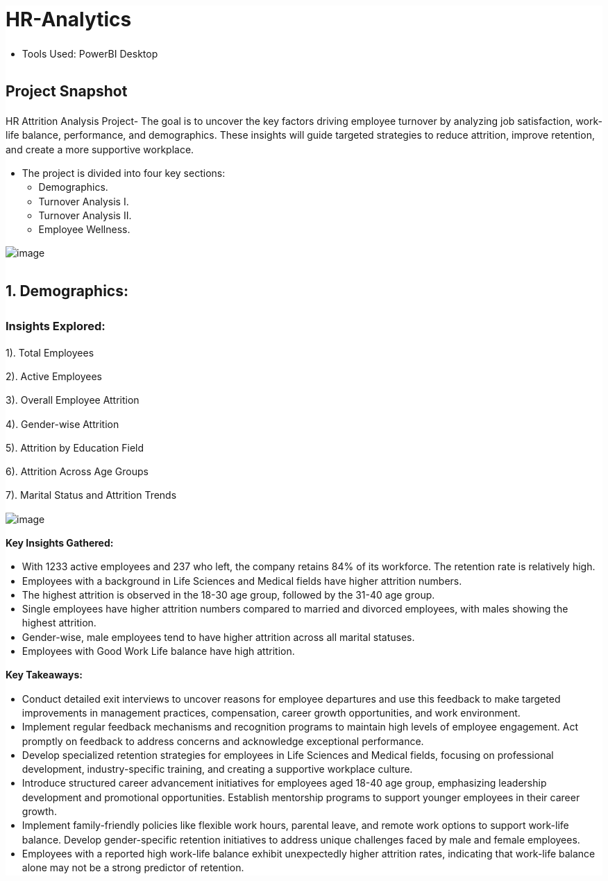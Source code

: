 # HR-Analytics
- Tools Used: PowerBI Desktop
  
## Project Snapshot
HR Attrition Analysis Project- The goal is to uncover the key factors driving employee turnover by analyzing job satisfaction, work-life balance, performance, and demographics. These insights will guide targeted strategies to reduce attrition, improve retention, and create a more supportive workplace.

- The project is divided into four key sections:
  - Demographics.
  - Turnover Analysis I.
  - Turnover Analysis II.
  - Employee Wellness.

![image](https://github.com/user-attachments/assets/ebefa0e5-a740-4b36-a6db-8b8491d9c836)
## 1. Demographics:
### **Insights Explored:** <br/>
  1). Total Employees 
  
  2). Active Employees 
  
  3). Overall Employee Attrition 
  
  4). Gender-wise Attrition 
  
  5). Attrition by Education Field 
  
  6). Attrition Across Age Groups 
  
  7). Marital Status and Attrition Trends 
  
![image](https://github.com/user-attachments/assets/dd5d5535-c8ae-486f-84bf-82946abb7425)

**Key Insights Gathered:**
  - With 1233 active employees and 237 who left, the company retains 84% of its workforce. The retention rate is relatively high.
  - Employees with a background in Life Sciences and Medical fields have higher attrition numbers.
  - The highest attrition is observed in the 18-30 age group, followed by the 31-40 age group.
  - Single employees have higher attrition numbers compared to married and divorced employees, with males showing the highest attrition.
  - Gender-wise, male employees tend to have higher attrition across all marital statuses.
  - Employees with Good Work Life balance have high attrition.
  
**Key Takeaways:**
  - Conduct detailed exit interviews to uncover reasons for employee departures and use this feedback to make targeted improvements in management practices, 
    compensation, career growth opportunities, and work environment.
  - Implement regular feedback mechanisms and recognition programs to maintain high levels of employee engagement. Act promptly on feedback to address concerns and 
    acknowledge exceptional performance.
  - Develop specialized retention strategies for employees in Life Sciences and Medical fields, focusing on professional development, industry-specific training, 
    and creating a supportive workplace culture.
  - Introduce structured career advancement initiatives for employees aged 18-40 age group, emphasizing leadership development and promotional opportunities. 
    Establish mentorship programs to support younger employees in their career growth.
  - Implement family-friendly policies like flexible work hours, parental leave, and remote work options to support work-life balance. Develop gender-specific 
    retention initiatives to address unique challenges faced by male and female employees.
  - Employees with a reported high work-life balance exhibit unexpectedly higher attrition rates, indicating that work-life balance alone may not be a strong 
    predictor of retention.